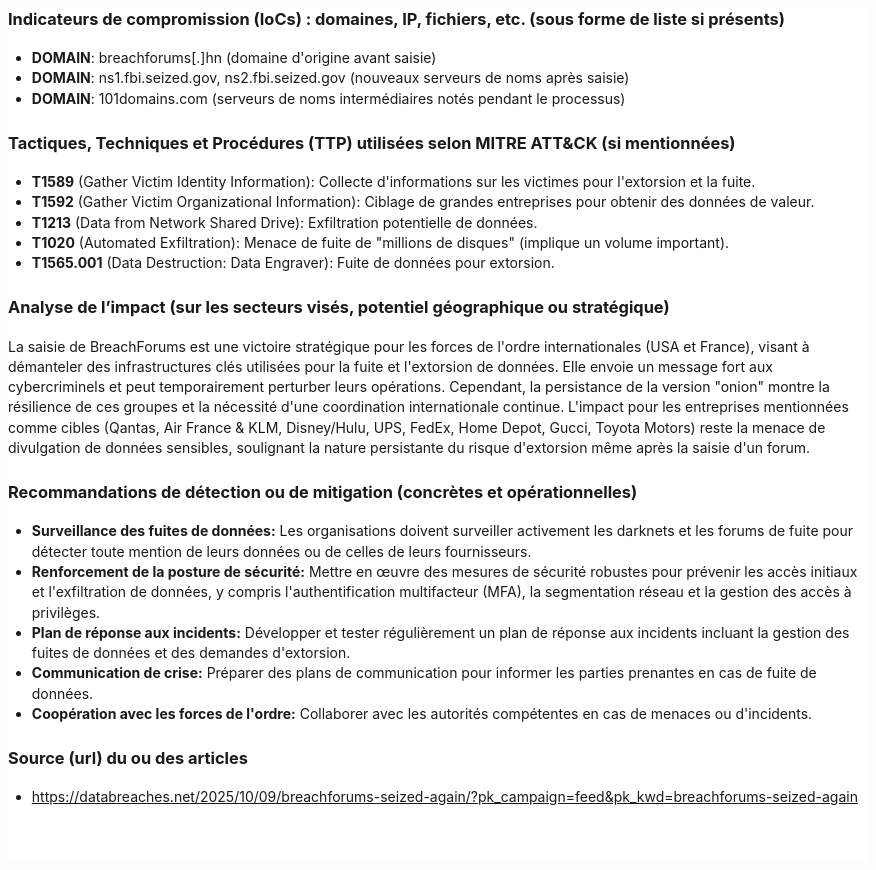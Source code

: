 ### Indicateurs de compromission (IoCs) : domaines, IP, fichiers, etc. (sous forme de liste si présents)
*   **DOMAIN**: breachforums[.]hn (domaine d'origine avant saisie)
*   **DOMAIN**: ns1.fbi.seized.gov, ns2.fbi.seized.gov (nouveaux serveurs de noms après saisie)
*   **DOMAIN**: 101domains.com (serveurs de noms intermédiaires notés pendant le processus)

### Tactiques, Techniques et Procédures (TTP) utilisées selon MITRE ATT&CK (si mentionnées)
*   **T1589** (Gather Victim Identity Information): Collecte d'informations sur les victimes pour l'extorsion et la fuite.
*   **T1592** (Gather Victim Organizational Information): Ciblage de grandes entreprises pour obtenir des données de valeur.
*   **T1213** (Data from Network Shared Drive): Exfiltration potentielle de données.
*   **T1020** (Automated Exfiltration): Menace de fuite de "millions de disques" (implique un volume important).
*   **T1565.001** (Data Destruction: Data Engraver): Fuite de données pour extorsion.

### Analyse de l’impact (sur les secteurs visés, potentiel géographique ou stratégique)
La saisie de BreachForums est une victoire stratégique pour les forces de l'ordre internationales (USA et France), visant à démanteler des infrastructures clés utilisées pour la fuite et l'extorsion de données. Elle envoie un message fort aux cybercriminels et peut temporairement perturber leurs opérations. Cependant, la persistance de la version "onion" montre la résilience de ces groupes et la nécessité d'une coordination internationale continue. L'impact pour les entreprises mentionnées comme cibles (Qantas, Air France & KLM, Disney/Hulu, UPS, FedEx, Home Depot, Gucci, Toyota Motors) reste la menace de divulgation de données sensibles, soulignant la nature persistante du risque d'extorsion même après la saisie d'un forum.

### Recommandations de détection ou de mitigation (concrètes et opérationnelles)
*   **Surveillance des fuites de données:** Les organisations doivent surveiller activement les darknets et les forums de fuite pour détecter toute mention de leurs données ou de celles de leurs fournisseurs.
*   **Renforcement de la posture de sécurité:** Mettre en œuvre des mesures de sécurité robustes pour prévenir les accès initiaux et l'exfiltration de données, y compris l'authentification multifacteur (MFA), la segmentation réseau et la gestion des accès à privilèges.
*   **Plan de réponse aux incidents:** Développer et tester régulièrement un plan de réponse aux incidents incluant la gestion des fuites de données et des demandes d'extorsion.
*   **Communication de crise:** Préparer des plans de communication pour informer les parties prenantes en cas de fuite de données.
*   **Coopération avec les forces de l'ordre:** Collaborer avec les autorités compétentes en cas de menaces ou d'incidents.

### Source (url) du ou des articles
*   https://databreaches.net/2025/10/09/breachforums-seized-again/?pk_campaign=feed&pk_kwd=breachforums-seized-again

<br/>
<br/>
